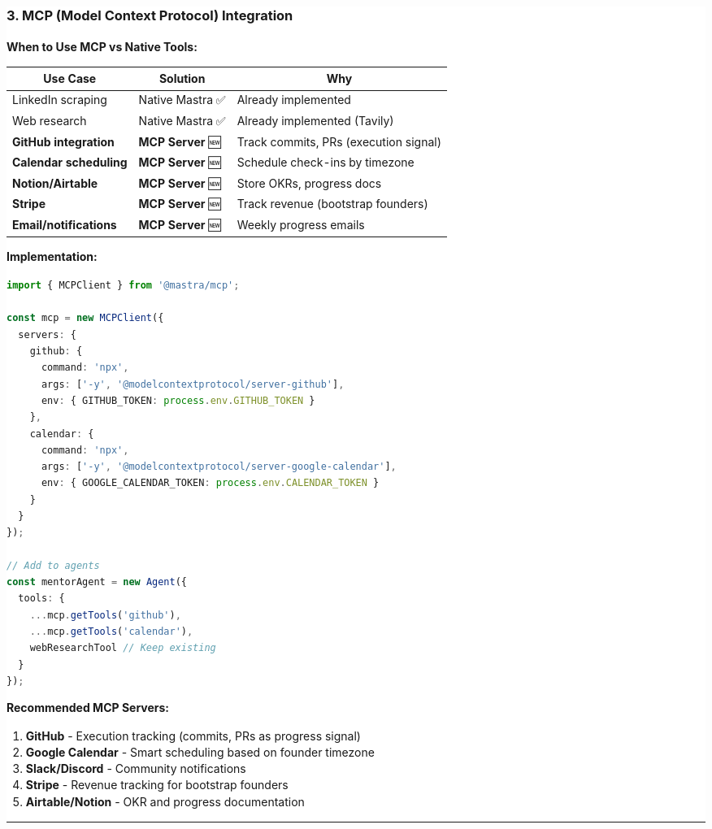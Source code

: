 
### 3. MCP (Model Context Protocol) Integration

**When to Use MCP vs Native Tools:**

| Use Case | Solution | Why |
|----------|----------|-----|
| LinkedIn scraping | Native Mastra ✅ | Already implemented |
| Web research | Native Mastra ✅ | Already implemented (Tavily) |
| **GitHub integration** | **MCP Server** 🆕 | Track commits, PRs (execution signal) |
| **Calendar scheduling** | **MCP Server** 🆕 | Schedule check-ins by timezone |
| **Notion/Airtable** | **MCP Server** 🆕 | Store OKRs, progress docs |
| **Stripe** | **MCP Server** 🆕 | Track revenue (bootstrap founders) |
| **Email/notifications** | **MCP Server** 🆕 | Weekly progress emails |

**Implementation:**

```typescript
import { MCPClient } from '@mastra/mcp';

const mcp = new MCPClient({
  servers: {
    github: {
      command: 'npx',
      args: ['-y', '@modelcontextprotocol/server-github'],
      env: { GITHUB_TOKEN: process.env.GITHUB_TOKEN }
    },
    calendar: {
      command: 'npx',
      args: ['-y', '@modelcontextprotocol/server-google-calendar'],
      env: { GOOGLE_CALENDAR_TOKEN: process.env.CALENDAR_TOKEN }
    }
  }
});

// Add to agents
const mentorAgent = new Agent({
  tools: {
    ...mcp.getTools('github'),
    ...mcp.getTools('calendar'),
    webResearchTool // Keep existing
  }
});
```

**Recommended MCP Servers:**
1. **GitHub** - Execution tracking (commits, PRs as progress signal)
2. **Google Calendar** - Smart scheduling based on founder timezone
3. **Slack/Discord** - Community notifications
4. **Stripe** - Revenue tracking for bootstrap founders
5. **Airtable/Notion** - OKR and progress documentation

---